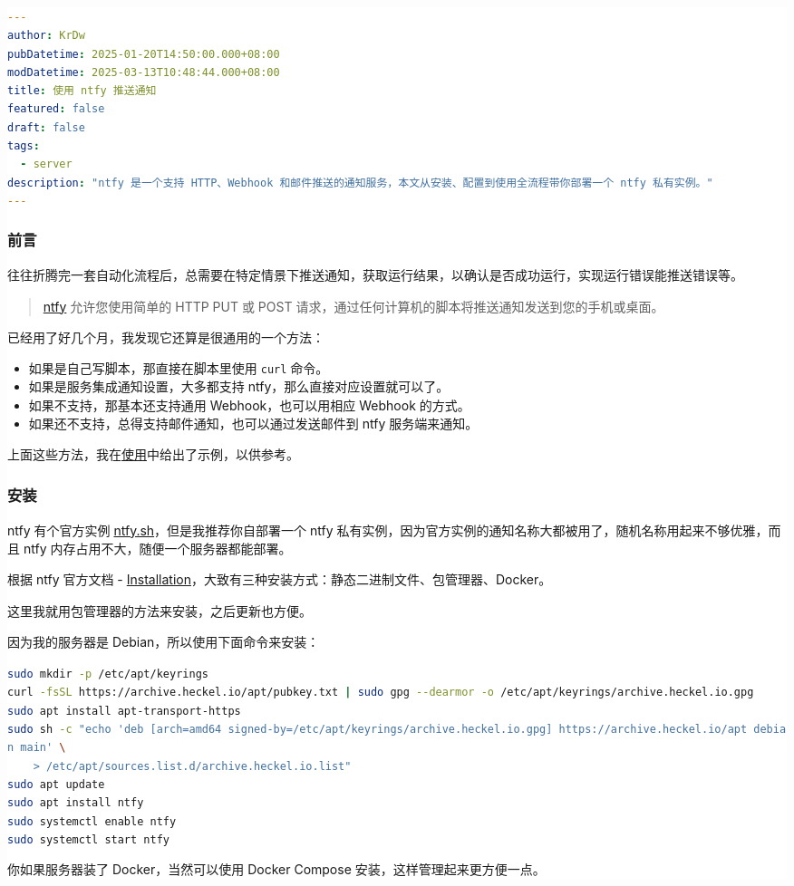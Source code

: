 ```yaml
---
author: KrDw
pubDatetime: 2025-01-20T14:50:00.000+08:00
modDatetime: 2025-03-13T10:48:44.000+08:00
title: 使用 ntfy 推送通知
featured: false
draft: false
tags:
  - server
description: "ntfy 是一个支持 HTTP、Webhook 和邮件推送的通知服务，本文从安装、配置到使用全流程带你部署一个 ntfy 私有实例。"
---
```


### 前言

往往折腾完一套自动化流程后，总需要在特定情景下推送通知，获取运行结果，以确认是否成功运行，实现运行错误能推送错误等。

> [ntfy](https://docs.ntfy.sh/) 允许您使用简单的 HTTP PUT 或 POST 请求，通过任何计算机的脚本将推送通知发送到您的手机或桌面。

已经用了好几个月，我发现它还算是很通用的一个方法：

- 如果是自己写脚本，那直接在脚本里使用 `curl` 命令。
- 如果是服务集成通知设置，大多都支持 ntfy，那么直接对应设置就可以了。
- 如果不支持，那基本还支持通用 Webhook，也可以用相应 Webhook 的方式。
- 如果还不支持，总得支持邮件通知，也可以通过发送邮件到 ntfy 服务端来通知。

上面这些方法，我在[使用](#使用)中给出了示例，以供参考。

### 安装

ntfy 有个官方实例 [ntfy.sh](https://ntfy.sh)，但是我推荐你自部署一个 ntfy 私有实例，因为官方实例的通知名称大都被用了，随机名称用起来不够优雅，而且 ntfy 内存占用不大，随便一个服务器都能部署。

根据 ntfy 官方文档 - [Installation](https://docs.ntfy.sh/install/)，大致有三种安装方式：静态二进制文件、包管理器、Docker。

这里我就用包管理器的方法来安装，之后更新也方便。

因为我的服务器是 Debian，所以使用下面命令来安装：

```bash
sudo mkdir -p /etc/apt/keyrings
curl -fsSL https://archive.heckel.io/apt/pubkey.txt | sudo gpg --dearmor -o /etc/apt/keyrings/archive.heckel.io.gpg
sudo apt install apt-transport-https
sudo sh -c "echo 'deb [arch=amd64 signed-by=/etc/apt/keyrings/archive.heckel.io.gpg] https://archive.heckel.io/apt debian main' \
    > /etc/apt/sources.list.d/archive.heckel.io.list"
sudo apt update
sudo apt install ntfy
sudo systemctl enable ntfy
sudo systemctl start ntfy
```

你如果服务器装了 Docker，当然可以使用 Docker Compose 安装，这样管理起来更方便一点。
